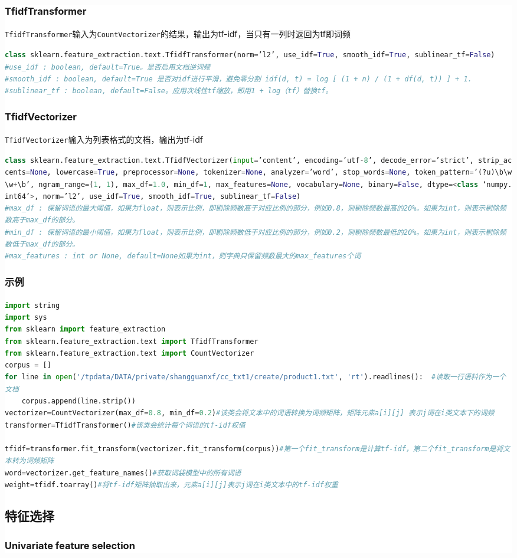 ### TfidfTransformer

  `TfidfTransformer`输入为`CountVectorizer`的结果，输出为tf-idf，当只有一列时返回为tf即词频

```python
class sklearn.feature_extraction.text.TfidfTransformer(norm=’l2’, use_idf=True, smooth_idf=True, sublinear_tf=False)
#use_idf : boolean, default=True。是否启用文档逆词频
#smooth_idf : boolean, default=True 是否对idf进行平滑，避免零分割 idf(d, t) = log [ (1 + n) / (1 + df(d, t)) ] + 1.
#sublinear_tf : boolean, default=False。应用次线性tf缩放，即用1 + log（tf）替换tf。
```

### TfidfVectorizer

  `TfidfVectorizer`输入为列表格式的文档，输出为tf-idf

```python
class sklearn.feature_extraction.text.TfidfVectorizer(input=’content’, encoding=’utf-8’, decode_error=’strict’, strip_accents=None, lowercase=True, preprocessor=None, tokenizer=None, analyzer=’word’, stop_words=None, token_pattern=’(?u)\b\w\w+\b’, ngram_range=(1, 1), max_df=1.0, min_df=1, max_features=None, vocabulary=None, binary=False, dtype=<class ‘numpy.int64’>, norm=’l2’, use_idf=True, smooth_idf=True, sublinear_tf=False)
#max_df : 保留词语的最大阈值，如果为float，则表示比例，即剔除频数高于对应比例的部分，例如0.8，则剔除频数最高的20%。如果为int，则表示剔除频数高于max_df的部分。
#min_df : 保留词语的最小阈值，如果为float，则表示比例，即剔除频数低于对应比例的部分，例如0.2，则剔除频数最低的20%。如果为int，则表示剔除频数低于max_df的部分。
#max_features : int or None, default=None如果为int，则字典只保留频数最大的max_features个词
```

### 示例

```python
import string
import sys
from sklearn import feature_extraction
from sklearn.feature_extraction.text import TfidfTransformer
from sklearn.feature_extraction.text import CountVectorizer
corpus = []
for line in open('/tpdata/DATA/private/shangguanxf/cc_txt1/create/product1.txt', 'rt').readlines():  #读取一行语料作为一个文档
    corpus.append(line.strip())
vectorizer=CountVectorizer(max_df=0.8, min_df=0.2)#该类会将文本中的词语转换为词频矩阵，矩阵元素a[i][j] 表示j词在i类文本下的词频
transformer=TfidfTransformer()#该类会统计每个词语的tf-idf权值

tfidf=transformer.fit_transform(vectorizer.fit_transform(corpus))#第一个fit_transform是计算tf-idf，第二个fit_transform是将文本转为词频矩阵
word=vectorizer.get_feature_names()#获取词袋模型中的所有词语
weight=tfidf.toarray()#将tf-idf矩阵抽取出来，元素a[i][j]表示j词在i类文本中的tf-idf权重
```

## 特征选择

### Univariate feature selection
